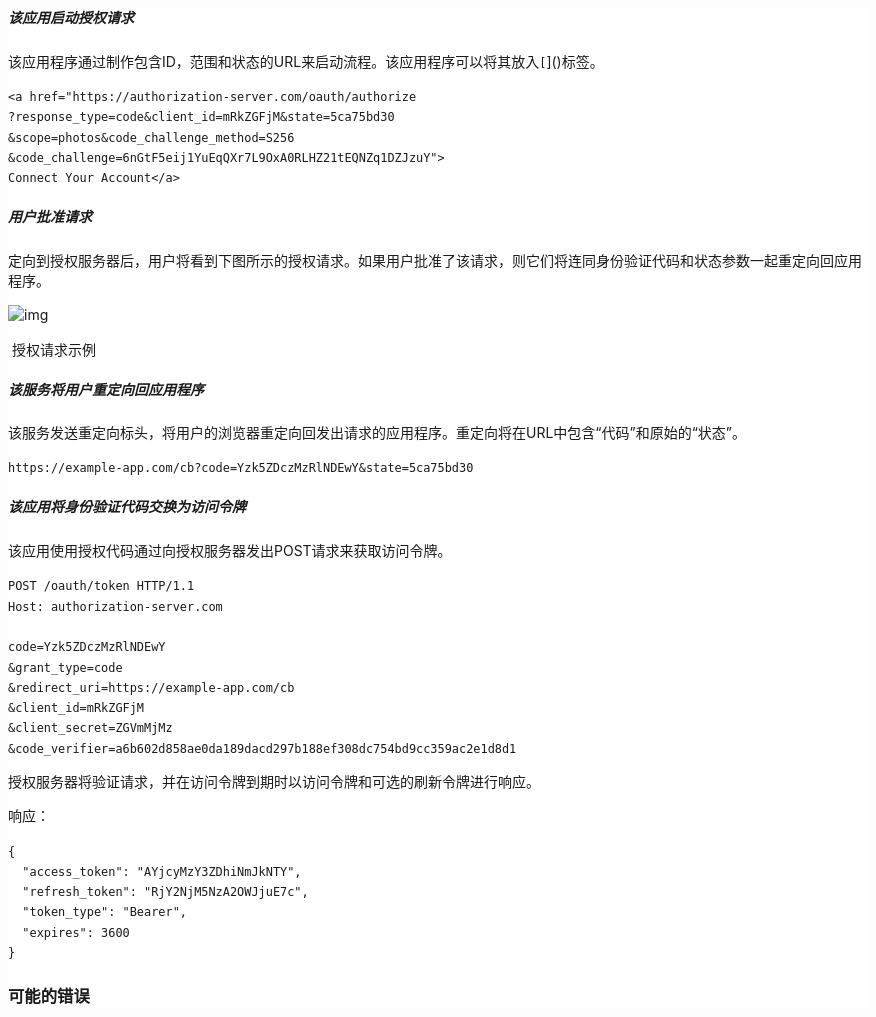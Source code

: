 ##### 该应用启动授权请求

该应用程序通过制作包含ID，范围和状态的URL来启动流程。该应用程序可以将其放入`[`]()标签。

```
<a href="https://authorization-server.com/oauth/authorize
?response_type=code&client_id=mRkZGFjM&state=5ca75bd30
&scope=photos&code_challenge_method=S256
&code_challenge=6nGtF5eij1YuEqQXr7L9OxA0RLHZ21tEQNZq1DZJzuY">
Connect Your Account</a>
```

##### 用户批准请求

定向到授权服务器后，用户将看到下图所示的授权请求。如果用户批准了该请求，则它们将连同身份验证代码和状态参数一起重定向回应用程序。

![img](https://www.oauth.com/wp-content/uploads/2016/08/okta_oauth-diagrams_20170622-01-1.png)

​						授权请求示例

##### 该服务将用户重定向回应用程序

该服务发送重定向标头，将用户的浏览器重定向回发出请求的应用程序。重定向将在URL中包含“代码”和原始的“状态”。

```
https://example-app.com/cb?code=Yzk5ZDczMzRlNDEwY&state=5ca75bd30
```

##### 该应用将身份验证代码交换为访问令牌

该应用使用授权代码通过向授权服务器发出POST请求来获取访问令牌。

```
POST /oauth/token HTTP/1.1
Host: authorization-server.com
 
code=Yzk5ZDczMzRlNDEwY
&grant_type=code
&redirect_uri=https://example-app.com/cb
&client_id=mRkZGFjM
&client_secret=ZGVmMjMz
&code_verifier=a6b602d858ae0da189dacd297b188ef308dc754bd9cc359ac2e1d8d1
```

授权服务器将验证请求，并在访问令牌到期时以访问令牌和可选的刷新令牌进行响应。

响应：

```
{
  "access_token": "AYjcyMzY3ZDhiNmJkNTY",
  "refresh_token": "RjY2NjM5NzA2OWJjuE7c",
  "token_type": "Bearer",
  "expires": 3600
}
```

### 可能的错误
